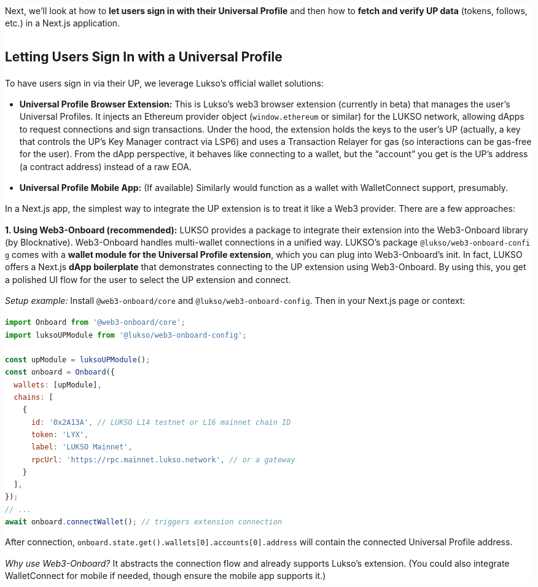 Next, we’ll look at how to **let users sign in with their Universal Profile** and then how to **fetch and verify UP data** (tokens, follows, etc.) in a Next.js application.

## Letting Users Sign In with a Universal Profile

To have users sign in via their UP, we leverage Lukso’s official wallet solutions:

* **Universal Profile Browser Extension:** This is Lukso’s web3 browser extension (currently in beta) that manages the user’s Universal Profiles. It injects an Ethereum provider object (`window.ethereum` or similar) for the LUKSO network, allowing dApps to request connections and sign transactions. Under the hood, the extension holds the keys to the user’s UP (actually, a key that controls the UP’s Key Manager contract via LSP6) and uses a Transaction Relayer for gas (so interactions can be gas-free for the user). From the dApp perspective, it behaves like connecting to a wallet, but the “account” you get is the UP’s address (a contract address) instead of a raw EOA.

* **Universal Profile Mobile App:** (If available) Similarly would function as a wallet with WalletConnect support, presumably.

In a Next.js app, the simplest way to integrate the UP extension is to treat it like a Web3 provider. There are a few approaches:

**1. Using Web3-Onboard (recommended):** LUKSO provides a package to integrate their extension into the Web3-Onboard library (by Blocknative). Web3-Onboard handles multi-wallet connections in a unified way. LUKSO’s package `@lukso/web3-onboard-config` comes with a **wallet module for the Universal Profile extension**, which you can plug into Web3-Onboard’s init. In fact, LUKSO offers a Next.js **dApp boilerplate** that demonstrates connecting to the UP extension using Web3-Onboard. By using this, you get a polished UI flow for the user to select the UP extension and connect.

*Setup example:* Install `@web3-onboard/core` and `@lukso/web3-onboard-config`. Then in your Next.js page or context:

```js
import Onboard from '@web3-onboard/core';
import luksoUPModule from '@lukso/web3-onboard-config'; 

const upModule = luksoUPModule(); 
const onboard = Onboard({
  wallets: [upModule],
  chains: [
    {
      id: '0x2A13A', // LUKSO L14 testnet or L16 mainnet chain ID
      token: 'LYX',
      label: 'LUKSO Mainnet',
      rpcUrl: 'https://rpc.mainnet.lukso.network', // or a gateway
    }
  ],
});
// ...
await onboard.connectWallet(); // triggers extension connection
```

After connection, `onboard.state.get().wallets[0].accounts[0].address` will contain the connected Universal Profile address.

*Why use Web3-Onboard?* It abstracts the connection flow and already supports Lukso’s extension. (You could also integrate WalletConnect for mobile if needed, though ensure the mobile app supports it.)
